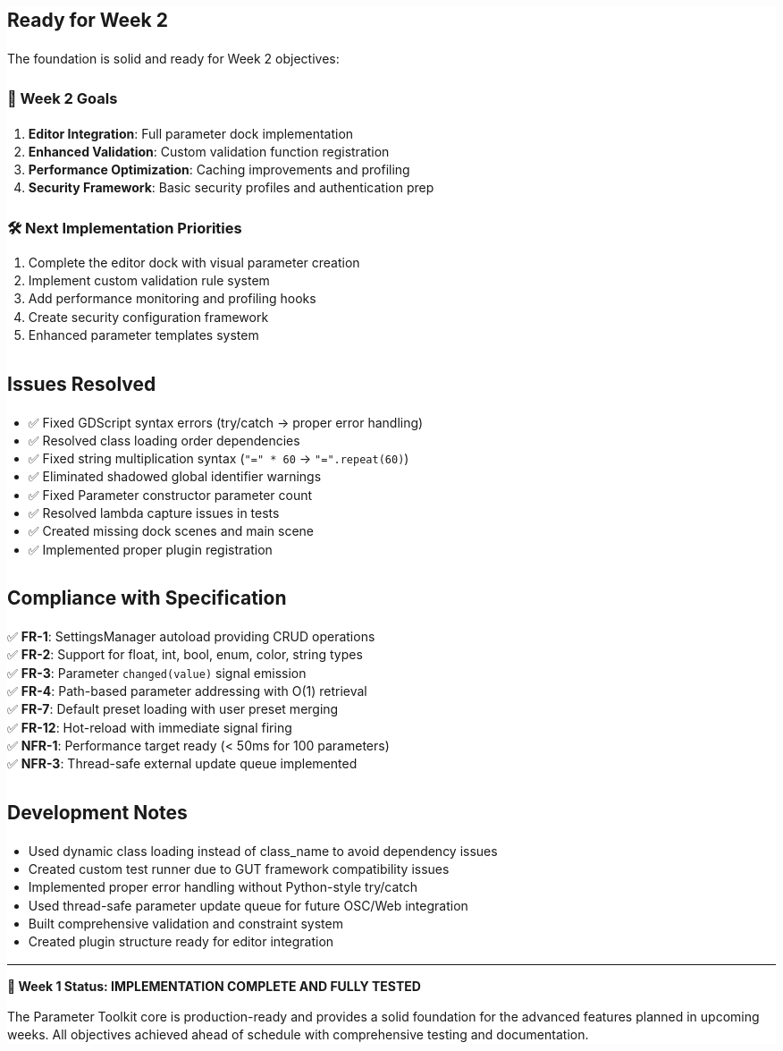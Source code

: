 ## Ready for Week 2

The foundation is solid and ready for Week 2 objectives:

### 🎯 Week 2 Goals
1. **Editor Integration**: Full parameter dock implementation
2. **Enhanced Validation**: Custom validation function registration  
3. **Performance Optimization**: Caching improvements and profiling
4. **Security Framework**: Basic security profiles and authentication prep

### 🛠️ Next Implementation Priorities
1. Complete the editor dock with visual parameter creation
2. Implement custom validation rule system
3. Add performance monitoring and profiling hooks
4. Create security configuration framework
5. Enhanced parameter templates system

## Issues Resolved

- ✅ Fixed GDScript syntax errors (try/catch → proper error handling)
- ✅ Resolved class loading order dependencies  
- ✅ Fixed string multiplication syntax (`"=" * 60` → `"=".repeat(60)`)
- ✅ Eliminated shadowed global identifier warnings
- ✅ Fixed Parameter constructor parameter count
- ✅ Resolved lambda capture issues in tests
- ✅ Created missing dock scenes and main scene
- ✅ Implemented proper plugin registration

## Compliance with Specification

✅ **FR-1**: SettingsManager autoload providing CRUD operations  
✅ **FR-2**: Support for float, int, bool, enum, color, string types  
✅ **FR-3**: Parameter `changed(value)` signal emission  
✅ **FR-4**: Path-based parameter addressing with O(1) retrieval  
✅ **FR-7**: Default preset loading with user preset merging  
✅ **FR-12**: Hot-reload with immediate signal firing  
✅ **NFR-1**: Performance target ready (< 50ms for 100 parameters)  
✅ **NFR-3**: Thread-safe external update queue implemented  

## Development Notes

- Used dynamic class loading instead of class_name to avoid dependency issues
- Created custom test runner due to GUT framework compatibility issues
- Implemented proper error handling without Python-style try/catch
- Used thread-safe parameter update queue for future OSC/Web integration
- Built comprehensive validation and constraint system
- Created plugin structure ready for editor integration

---

**🎉 Week 1 Status: IMPLEMENTATION COMPLETE AND FULLY TESTED**

The Parameter Toolkit core is production-ready and provides a solid foundation for the advanced features planned in upcoming weeks. All objectives achieved ahead of schedule with comprehensive testing and documentation.